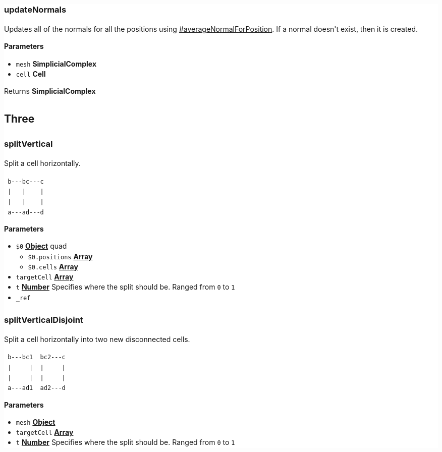 ### updateNormals

Updates all of the normals for all the positions using
[#averageNormalForPosition](#averageNormalForPosition). If a normal doesn't exist,
then it is created.

**Parameters**

-   `mesh` **SimplicialComplex** 
-   `cell` **Cell** 

Returns **SimplicialComplex** 

## Three



### splitVertical

Split a cell horizontally.

     b---bc---c
     |   |    |
     |   |    |
     a---ad---d

**Parameters**

-   `$0` **[Object](https://developer.mozilla.org/en-US/docs/Web/JavaScript/Reference/Global_Objects/Object)** quad
    -   `$0.positions` **[Array](https://developer.mozilla.org/en-US/docs/Web/JavaScript/Reference/Global_Objects/Array)** 
    -   `$0.cells` **[Array](https://developer.mozilla.org/en-US/docs/Web/JavaScript/Reference/Global_Objects/Array)** 
-   `targetCell` **[Array](https://developer.mozilla.org/en-US/docs/Web/JavaScript/Reference/Global_Objects/Array)** 
-   `t` **[Number](https://developer.mozilla.org/en-US/docs/Web/JavaScript/Reference/Global_Objects/Number)** Specifies where the split should be. Ranged from `0` to `1`
-   `_ref`  

### splitVerticalDisjoint

Split a cell horizontally into two new disconnected cells.

     b---bc1  bc2---c
     |     |  |     |
     |     |  |     |
     a---ad1  ad2---d

**Parameters**

-   `mesh` **[Object](https://developer.mozilla.org/en-US/docs/Web/JavaScript/Reference/Global_Objects/Object)** 
-   `targetCell` **[Array](https://developer.mozilla.org/en-US/docs/Web/JavaScript/Reference/Global_Objects/Array)** 
-   `t` **[Number](https://developer.mozilla.org/en-US/docs/Web/JavaScript/Reference/Global_Objects/Number)** Specifies where the split should be. Ranged from `0` to `1`
